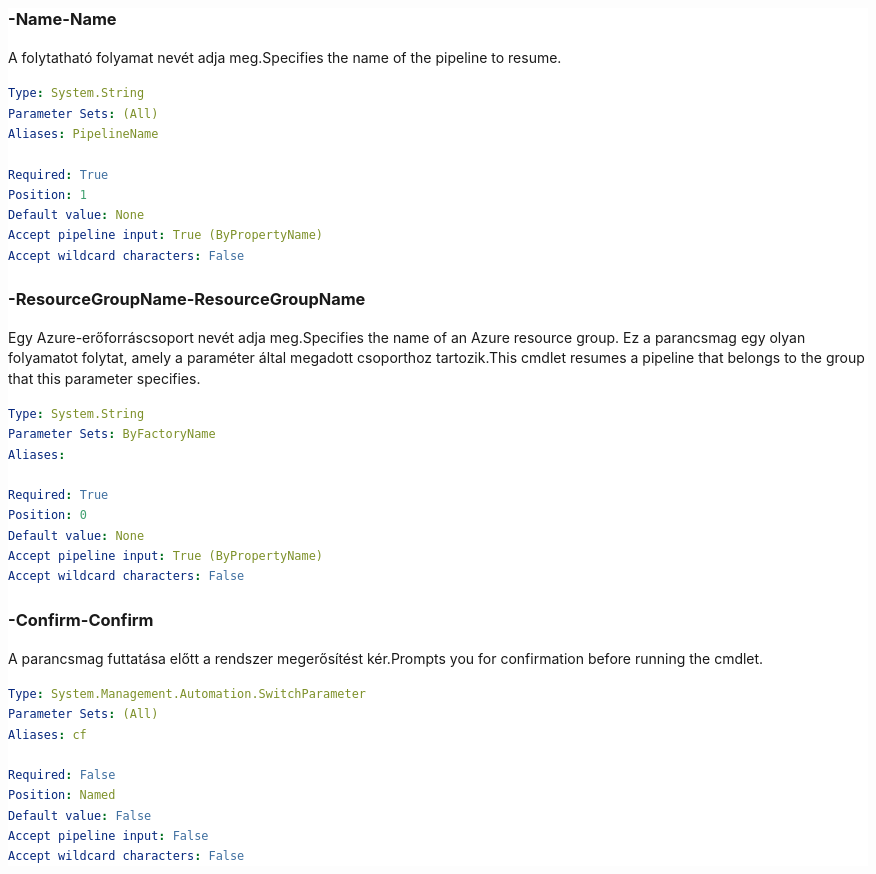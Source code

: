 ### <span data-ttu-id="6d032-126">-Name</span><span class="sxs-lookup"><span data-stu-id="6d032-126">-Name</span></span>
<span data-ttu-id="6d032-127">A folytatható folyamat nevét adja meg.</span><span class="sxs-lookup"><span data-stu-id="6d032-127">Specifies the name of the pipeline to resume.</span></span>

```yaml
Type: System.String
Parameter Sets: (All)
Aliases: PipelineName

Required: True
Position: 1
Default value: None
Accept pipeline input: True (ByPropertyName)
Accept wildcard characters: False
```

### <span data-ttu-id="6d032-128">-ResourceGroupName</span><span class="sxs-lookup"><span data-stu-id="6d032-128">-ResourceGroupName</span></span>
<span data-ttu-id="6d032-129">Egy Azure-erőforráscsoport nevét adja meg.</span><span class="sxs-lookup"><span data-stu-id="6d032-129">Specifies the name of an Azure resource group.</span></span>
<span data-ttu-id="6d032-130">Ez a parancsmag egy olyan folyamatot folytat, amely a paraméter által megadott csoporthoz tartozik.</span><span class="sxs-lookup"><span data-stu-id="6d032-130">This cmdlet resumes a pipeline that belongs to the group that this parameter specifies.</span></span>

```yaml
Type: System.String
Parameter Sets: ByFactoryName
Aliases:

Required: True
Position: 0
Default value: None
Accept pipeline input: True (ByPropertyName)
Accept wildcard characters: False
```

### <span data-ttu-id="6d032-131">-Confirm</span><span class="sxs-lookup"><span data-stu-id="6d032-131">-Confirm</span></span>
<span data-ttu-id="6d032-132">A parancsmag futtatása előtt a rendszer megerősítést kér.</span><span class="sxs-lookup"><span data-stu-id="6d032-132">Prompts you for confirmation before running the cmdlet.</span></span>

```yaml
Type: System.Management.Automation.SwitchParameter
Parameter Sets: (All)
Aliases: cf

Required: False
Position: Named
Default value: False
Accept pipeline input: False
Accept wildcard characters: False
```
